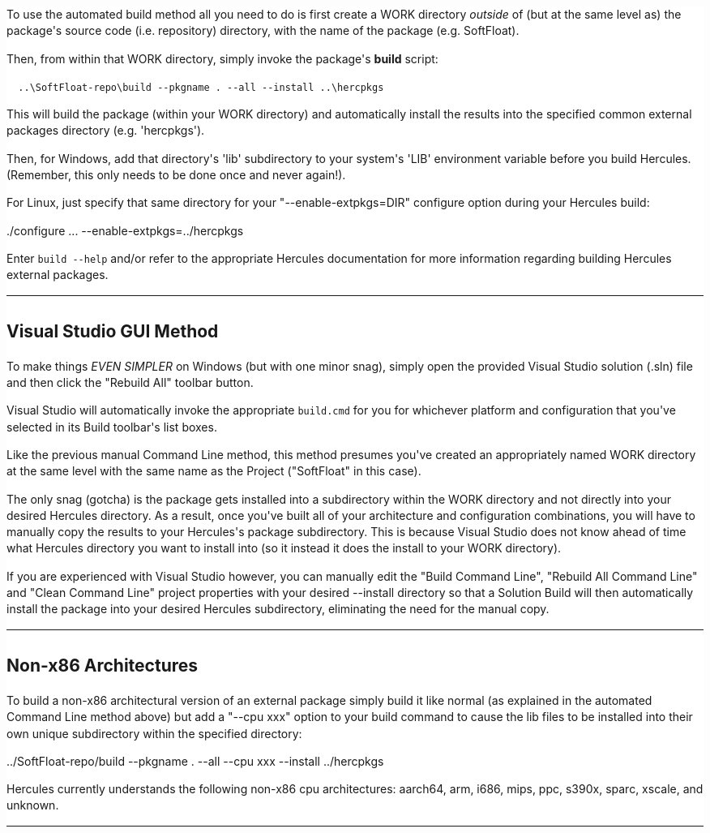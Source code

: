 To use the automated build method all you need to do is first create a WORK directory *outside* of (but at the same level as) the package's source code (i.e. repository) directory, with the name of the package (e.g. SoftFloat).

Then, from within that WORK directory, simply invoke the package's **build** script:

```
  ..\SoftFloat-repo\build --pkgname . --all --install ..\hercpkgs
```

This will build the package (within your WORK directory) and automatically install the results into the specified common external packages directory (e.g. 'hercpkgs').

Then, for Windows, add that directory's 'lib' subdirectory to your system's 'LIB' environment variable before you build Hercules. (Remember, this only needs to be done once and never again!).

For Linux, just specify that same directory for your "--enable-extpkgs=DIR" configure option during your Hercules build:


  ./configure  ...  --enable-extpkgs=../hercpkgs


Enter `build --help` and/or refer to the appropriate Hercules documentation for more information regarding building Hercules external packages.

-------------------------------------------------------------------------------

## Visual Studio GUI Method

To make things _EVEN SIMPLER_ on Windows (but with one minor snag), simply open the provided Visual Studio solution (.sln) file and then click the "Rebuild All" toolbar button.

Visual Studio will automatically invoke the appropriate `build.cmd` for you for whichever platform and configuration that you've selected in its Build toolbar's list boxes.

Like the previous manual Command Line method, this method presumes you've created an appropriately named WORK directory at the same level with the same name as the Project ("SoftFloat" in this case).

The only snag (gotcha) is the package gets installed into a subdirectory within the WORK directory and not directly into your desired Hercules directory.  As a result, once you've built all of your architecture and configuration combinations, you will have to manually copy the results to your Hercules's package subdirectory.  This is because Visual Studio does not know ahead of time what Hercules directory you want to install into (so it instead it does the install to your WORK directory).

If you are experienced with Visual Studio however, you can manually edit the "Build Command Line", "Rebuild All Command Line" and "Clean Command Line" project properties with your desired --install directory so that a Solution Build will then automatically install the package into your desired Hercules subdirectory, eliminating the need for the manual copy.

-------------------------------------------------------------------------------

## Non-x86 Architectures

To build a non-x86 architectural version of an external package simply build it like normal (as explained in the automated Command Line method above) but add a "--cpu xxx" option to your build command to cause the lib files to be installed into their own unique subdirectory within the specified directory:


  ../SoftFloat-repo/build --pkgname . --all --cpu xxx --install ../hercpkgs


Hercules currently understands the following non-x86 cpu architectures: aarch64, arm, i686, mips, ppc, s390x, sparc, xscale, and unknown.

-------------------------------------------------------------------------------
